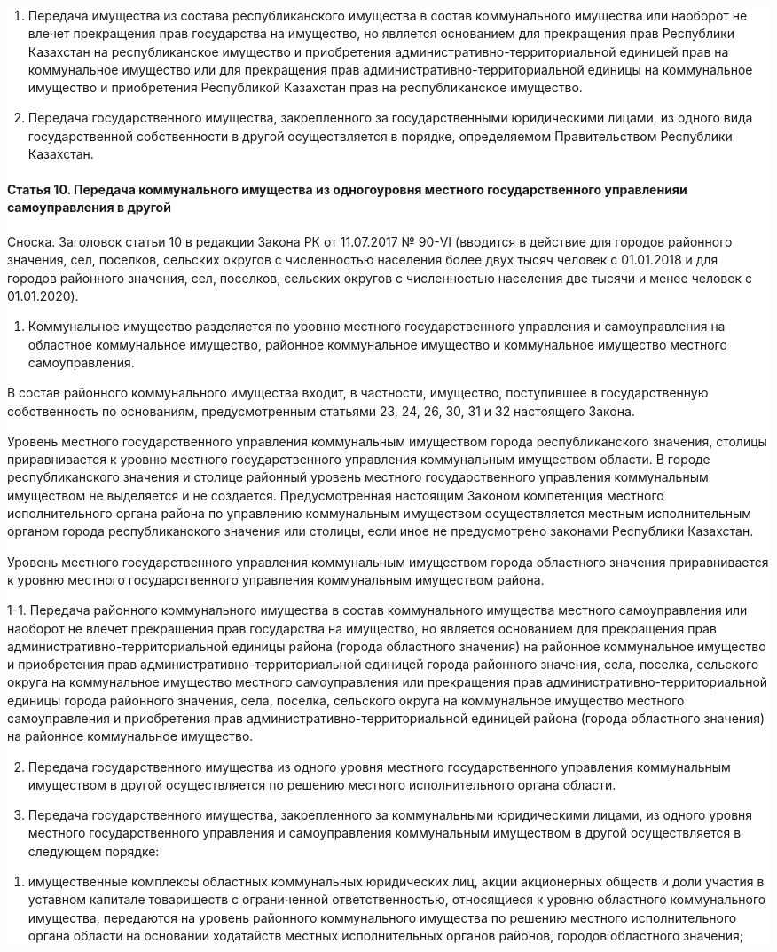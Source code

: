 1. Передача имущества из состава республиканского имущества в состав коммунального имущества или наоборот не влечет прекращения прав государства на имущество, но является основанием для прекращения прав Республики Казахстан на республиканское имущество и приобретения административно-территориальной единицей прав на коммунальное имущество или для прекращения прав административно-территориальной единицы на коммунальное имущество и приобретения Республикой Казахстан прав на республиканское имущество.

2. Передача государственного имущества, закрепленного за государственными юридическими лицами, из одного вида государственной собственности в другой осуществляется в порядке, определяемом Правительством Республики Казахстан.

#### Статья 10. Передача коммунального имущества из одногоуровня местного государственного управленияи самоуправления в другой

Сноска. Заголовок статьи 10 в редакции Закона РК от 11.07.2017 № 90-VI (вводится в действие для городов районного значения, сел, поселков, сельских округов с численностью населения более двух тысяч человек с 01.01.2018 и для городов районного значения, сел, поселков, сельских округов с численностью населения две тысячи и менее человек с 01.01.2020).

1. Коммунальное имущество разделяется по уровню местного государственного управления и самоуправления на областное коммунальное имущество, районное коммунальное имущество и коммунальное имущество местного самоуправления.

В состав районного коммунального имущества входит, в частности, имущество, поступившее в государственную собственность по основаниям, предусмотренным статьями 23, 24, 26, 30, 31 и 32 настоящего Закона.

Уровень местного государственного управления коммунальным имуществом города республиканского значения, столицы приравнивается к уровню местного государственного управления коммунальным имуществом области. В городе республиканского значения и столице районный уровень местного государственного управления коммунальным имуществом не выделяется и не создается. Предусмотренная настоящим Законом компетенция местного исполнительного органа района по управлению коммунальным имуществом осуществляется местным исполнительным органом города республиканского значения или столицы, если иное не предусмотрено законами Республики Казахстан.

Уровень местного государственного управления коммунальным имуществом города областного значения приравнивается к уровню местного государственного управления коммунальным имуществом района.

1-1. Передача районного коммунального имущества в состав коммунального имущества местного самоуправления или наоборот не влечет прекращения прав государства на имущество, но является основанием для прекращения прав административно-территориальной единицы района (города областного значения) на районное коммунальное имущество и приобретения прав административно-территориальной единицей города районного значения, села, поселка, сельского округа на коммунальное имущество местного самоуправления или прекращения прав административно-территориальной единицы города районного значения, села, поселка, сельского округа на коммунальное имущество местного самоуправления и приобретения прав административно-территориальной единицей района (города областного значения) на районное коммунальное имущество.

2. Передача государственного имущества из одного уровня местного государственного управления коммунальным имуществом в другой осуществляется по решению местного исполнительного органа области.

3. Передача государственного имущества, закрепленного за коммунальными юридическими лицами, из одного уровня местного государственного управления и самоуправления коммунальным имуществом в другой осуществляется в следующем порядке:

1) имущественные комплексы областных коммунальных юридических лиц, акции акционерных обществ и доли участия в уставном капитале товариществ с ограниченной ответственностью, относящиеся к уровню областного коммунального имущества, передаются на уровень районного коммунального имущества по решению местного исполнительного органа области на основании ходатайств местных исполнительных органов районов, городов областного значения;
